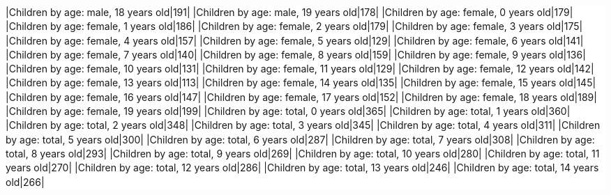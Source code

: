 |Children by age: male, 18 years old|191|
|Children by age: male, 19 years old|178|
|Children by age: female, 0 years old|179|
|Children by age: female, 1 years old|186|
|Children by age: female, 2 years old|179|
|Children by age: female, 3 years old|175|
|Children by age: female, 4 years old|157|
|Children by age: female, 5 years old|129|
|Children by age: female, 6 years old|141|
|Children by age: female, 7 years old|140|
|Children by age: female, 8 years old|159|
|Children by age: female, 9 years old|136|
|Children by age: female, 10 years old|131|
|Children by age: female, 11 years old|129|
|Children by age: female, 12 years old|142|
|Children by age: female, 13 years old|113|
|Children by age: female, 14 years old|135|
|Children by age: female, 15 years old|145|
|Children by age: female, 16 years old|147|
|Children by age: female, 17 years old|152|
|Children by age: female, 18 years old|189|
|Children by age: female, 19 years old|199|
|Children by age: total, 0 years old|365|
|Children by age: total, 1 years old|360|
|Children by age: total, 2 years old|348|
|Children by age: total, 3 years old|345|
|Children by age: total, 4 years old|311|
|Children by age: total, 5 years old|300|
|Children by age: total, 6 years old|287|
|Children by age: total, 7 years old|308|
|Children by age: total, 8 years old|293|
|Children by age: total, 9 years old|269|
|Children by age: total, 10 years old|280|
|Children by age: total, 11 years old|270|
|Children by age: total, 12 years old|286|
|Children by age: total, 13 years old|246|
|Children by age: total, 14 years old|266|